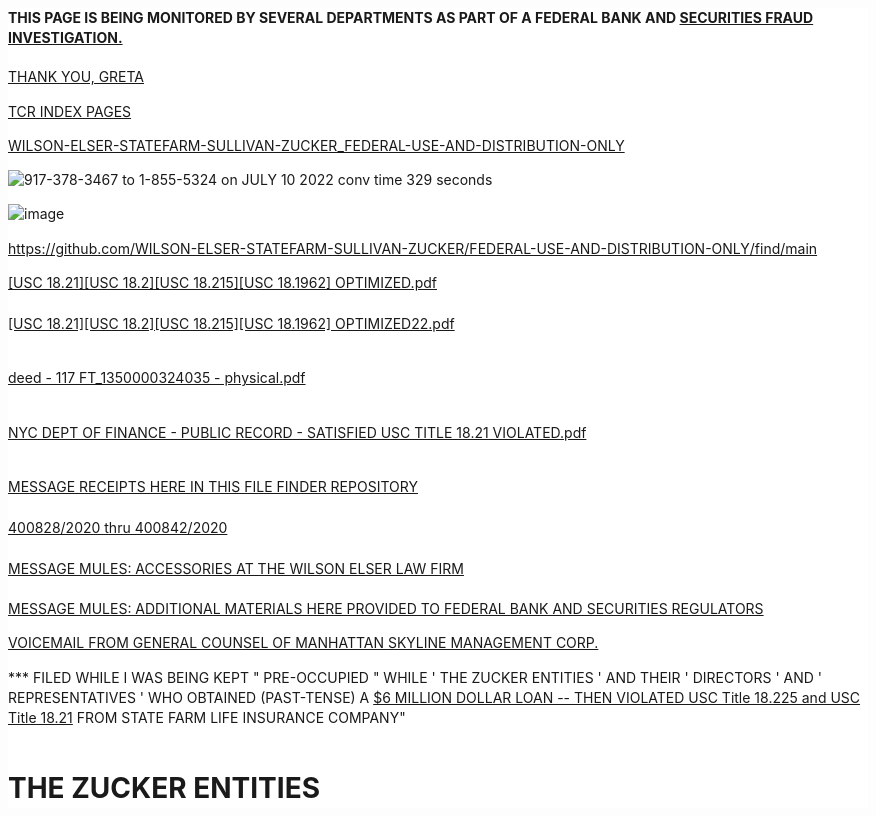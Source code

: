 #### THIS PAGE IS BEING MONITORED BY SEVERAL DEPARTMENTS AS PART OF A FEDERAL BANK AND [SECURITIES FRAUD INVESTIGATION.](https://www.youtube.com/watch?v=0EnOhpMRgwg)


[THANK YOU, GRETA](https://www.gao.gov/assets/720/712096.mp3)

[TCR INDEX PAGES](https://github.com/BSCPGROUPHOLDINGSLLC/INDEX153974/files/9237684/document.index.TCR5.1.pdf)



[WILSON-ELSER-STATEFARM-SULLIVAN-ZUCKER_FEDERAL-USE-AND-DISTRIBUTION-ONLY](https://saaze2311prdsra.blob.core.windows.net/clean/63e7e5c65409ed1182e5000d3a98e815/Re%20[location]%201253%20EST%20AUGUST%204TH%20CONFIRMATION.pdf)


![917-378-3467 to 1-855-5324 on JULY 10 2022 conv time 329 seconds](https://user-images.githubusercontent.com/108204659/180380159-358d521a-a71f-4d95-ab09-fc92d3369190.png)



![image](https://user-images.githubusercontent.com/108204659/180001548-82cc2b9f-c769-402c-897d-6c5853af053d.png)


https://github.com/WILSON-ELSER-STATEFARM-SULLIVAN-ZUCKER/FEDERAL-USE-AND-DISTRIBUTION-ONLY/find/main

[[USC 18.21][USC 18.2][USC 18.215][USC 18.1962] OPTIMIZED.pdf](https://github.com/WILSON-ELSER-STATEFARM-SULLIVAN-ZUCKER/FEDERAL-USE-AND-DISTRIBUTION-ONLY/files/9143297/USC.18.21.USC.18.2.USC.18.215.USC.18.1962.OPTIMIZED.pdf)<br><br>
[[USC 18.21][USC 18.2][USC 18.215][USC 18.1962] OPTIMIZED22.pdf](https://github.com/WILSON-ELSER-STATEFARM-SULLIVAN-ZUCKER/FEDERAL-USE-AND-DISTRIBUTION-ONLY/files/9143298/USC.18.21.USC.18.2.USC.18.215.USC.18.1962.OPTIMIZED22.pdf)<br><br>

[deed - 117 FT_1350000324035 - physical.pdf](https://github.com/WILSON-ELSER-STATEFARM-SULLIVAN-ZUCKER/FEDERAL-USE-AND-DISTRIBUTION-ONLY/files/9143307/deed.-.117.FT_1350000324035.-.physical.pdf)<br><br>

[NYC DEPT OF FINANCE - PUBLIC RECORD - SATISFIED USC TITLE 18.21 VIOLATED.pdf](https://github.com/WILSON-ELSER-STATEFARM-SULLIVAN-ZUCKER/FEDERAL-USE-AND-DISTRIBUTION-ONLY/files/9143331/NYC.DEPT.OF.FINANCE.-.PUBLIC.RECORD.-.SATISFIED.USC.TITLE.18.21.VIOLATED.pdf)<br><br>

[MESSAGE RECEIPTS HERE IN THIS FILE FINDER REPOSITORY](https://github.com/WILSON-ELSER-STATEFARM-SULLIVAN-ZUCKER/FEDERAL-USE-AND-DISTRIBUTION-ONLY/find/COMPLAINTS-FILED-IN-MY-BUILDING)
<br><br>
[400828/2020 thru 400842/2020](https://iapps.courts.state.ny.us/nyscef/ViewDocument?docIndex=au8qh7Dn66hrVmJ9DX_PLUS_bdg==)
<br><br>
[ MESSAGE MULES: ACCESSORIES AT THE WILSON ELSER LAW FIRM](https://github.com/WILSON-ELSER-STATEFARM-SULLIVAN-ZUCKER/FEDERAL-USE-AND-DISTRIBUTION-ONLY/find/MSG-MULE1)
<br><br>
[ MESSAGE MULES: ADDITIONAL MATERIALS HERE PROVIDED TO FEDERAL BANK AND SECURITIES REGULATORS ](https://github.com/WILSON-ELSER-STATEFARM-SULLIVAN-ZUCKER/RELATIVES/find/main)

[VOICEMAIL FROM GENERAL COUNSEL OF MANHATTAN SKYLINE MANAGEMENT CORP.](https://github.com/WILSON-ELSER-STATEFARM-SULLIVAN-ZUCKER/RELATIVES/blob/main/%2B19178433456vmail-paul-regan.mp3)

*** FILED WHILE I WAS BEING KEPT " PRE-OCCUPIED " WHILE ' THE ZUCKER ENTITIES ' AND THEIR ' DIRECTORS ' AND ' REPRESENTATIVES ' WHO OBTAINED (PAST-TENSE) A [$6 MILLION DOLLAR LOAN -- THEN VIOLATED USC Title 18.225 and USC Title 18.21](https://github.com/WILSON-ELSER-STATEFARM-SULLIVAN-ZUCKER/FEDERAL-USE-AND-DISTRIBUTION-ONLY/files/9128518/2020.08.08.--.TAX.evasion.--.6MM.-.USC.18.225.KNOWN.-.UNLAWFUL.conduct.18.4.-.18.3.-.18.2-OGIS.pdf) FROM STATE FARM LIFE INSURANCE COMPANY"
<br>
# THE ZUCKER ENTITIES
